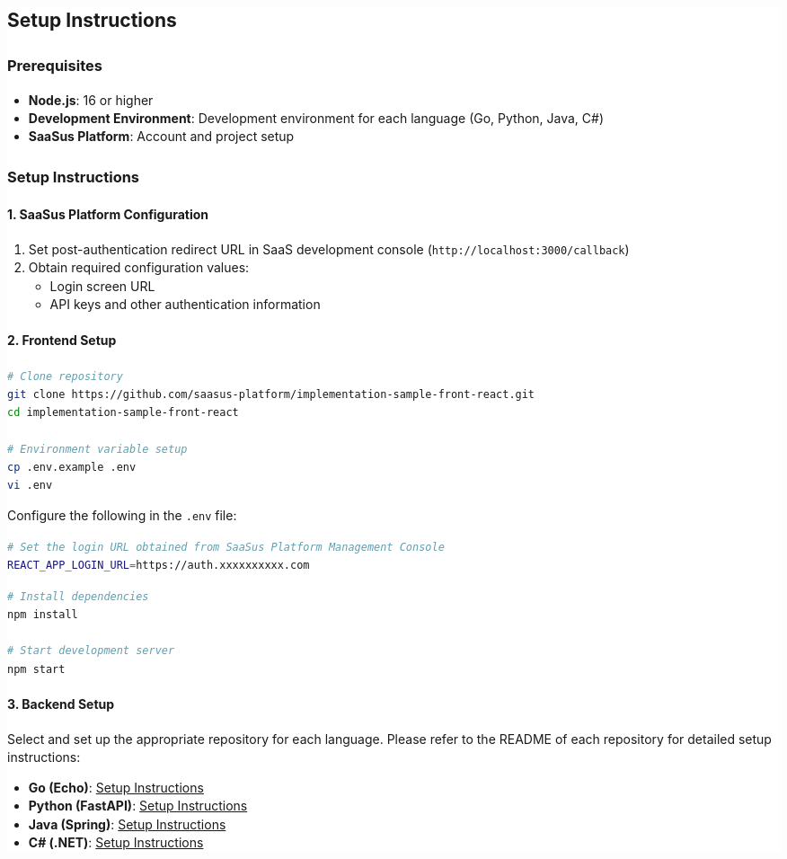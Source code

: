 ## Setup Instructions

### Prerequisites
- **Node.js**: 16 or higher
- **Development Environment**: Development environment for each language (Go, Python, Java, C#)
- **SaaSus Platform**: Account and project setup

### Setup Instructions

#### 1. SaaSus Platform Configuration
1. Set post-authentication redirect URL in SaaS development console (`http://localhost:3000/callback`)
2. Obtain required configuration values:
   - Login screen URL
   - API keys and other authentication information

#### 2. Frontend Setup
```bash
# Clone repository
git clone https://github.com/saasus-platform/implementation-sample-front-react.git
cd implementation-sample-front-react

# Environment variable setup
cp .env.example .env
vi .env
```

Configure the following in the `.env` file:
```bash
# Set the login URL obtained from SaaSus Platform Management Console
REACT_APP_LOGIN_URL=https://auth.xxxxxxxxxx.com
```

```bash
# Install dependencies
npm install

# Start development server
npm start
```

#### 3. Backend Setup
Select and set up the appropriate repository for each language.
Please refer to the README of each repository for detailed setup instructions:

- **Go (Echo)**: [Setup Instructions](https://github.com/saasus-platform/implementation-sample-api-go/blob/main/README.md)
- **Python (FastAPI)**: [Setup Instructions](https://github.com/saasus-platform/implementation-sample-api-python/blob/main/README.md)
- **Java (Spring)**: [Setup Instructions](https://github.com/saasus-platform/implementation-sample-api-java/blob/main/README.md)
- **C# (.NET)**: [Setup Instructions](https://github.com/saasus-platform/implementation-sample-api-csharp/blob/main/README.md)
